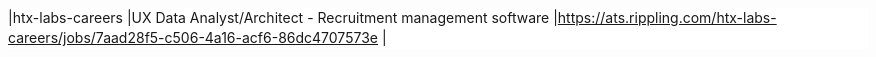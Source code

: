 |htx-labs-careers          |UX Data Analyst/Architect - Recruitment management software                          |https://ats.rippling.com/htx-labs-careers/jobs/7aad28f5-c506-4a16-acf6-86dc4707573e                                         |

